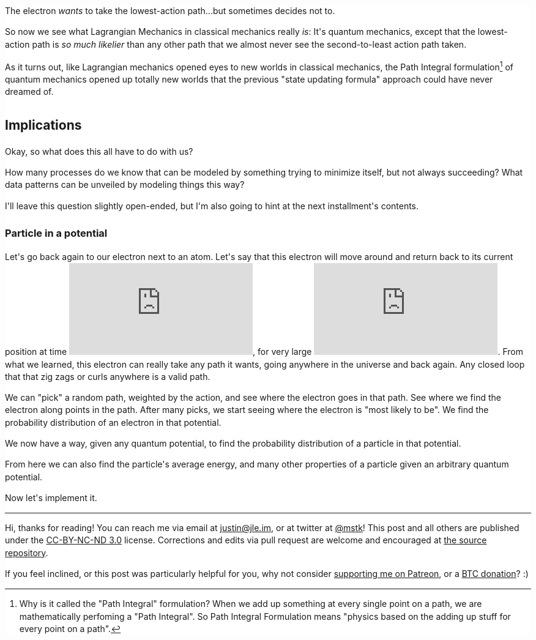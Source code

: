 The electron *wants* to take the lowest-action path...but sometimes decides not
to.

So now we see what Lagrangian Mechanics in classical mechanics really *is*: It's
quantum mechanics, except that the lowest-action path is *so much likelier* than
any other path that we almost never see the second-to-least action path taken.

As it turns out, like Lagrangian mechanics opened eyes to new worlds in
classical mechanics, the Path Integral formulation[^1] of quantum mechanics
opened up totally new worlds that the previous "state updating formula" approach
could have never dreamed of.

Implications
------------

Okay, so what does this all have to do with us?

How many processes do we know that can be modeled by something trying to
minimize itself, but not always succeeding? What data patterns can be unveiled
by modeling things this way?

I'll leave this question slightly open-ended, but I'm also going to hint at the
next installment's contents.

### Particle in a potential

Let's go back again to our electron next to an atom. Let's say that this
electron will move around and return back to its current position at time
![t\_0 + \\Delta t](https://latex.codecogs.com/png.latex?t_0%20%2B%20%5CDelta%20t "t_0 + \Delta t"),
for very large
![\\Delta t](https://latex.codecogs.com/png.latex?%5CDelta%20t "\Delta t"). From
what we learned, this electron can really take any path it wants, going anywhere
in the universe and back again. Any closed loop that that zig zags or curls
anywhere is a valid path.

We can "pick" a random path, weighted by the action, and see where the electron
goes in that path. See where we find the electron along points in the path.
After many picks, we start seeing where the electron is "most likely to be". We
find the probability distribution of an electron in that potential.

We now have a way, given any quantum potential, to find the probability
distribution of a particle in that potential.

From here we can also find the particle's average energy, and many other
properties of a particle given an arbitrary quantum potential.

Now let's implement it.

[^1]: Why is it called the "Path Integral" formulation? When we add up something
    at every single point on a path, we are mathematically perfoming a "Path
    Integral". So Path Integral Formulation means "physics based on the adding
    up stuff for every point on a path".

---------

Hi, thanks for reading! You can reach me via email at <justin@jle.im>, or at
twitter at [\@mstk](https://twitter.com/mstk)! This post and all others are
published under the [CC-BY-NC-ND
3.0](https://creativecommons.org/licenses/by-nc-nd/3.0/) license. Corrections
and edits via pull request are welcome and encouraged at [the source
repository](https://github.com/mstksg/inCode).

If you feel inclined, or this post was particularly helpful for you, why not
consider [supporting me on Patreon](https://www.patreon.com/justinle/overview),
or a [BTC donation](bitcoin:3D7rmAYgbDnp4gp4rf22THsGt74fNucPDU)? :)
